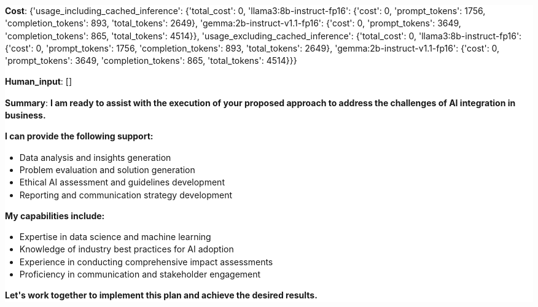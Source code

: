 **Cost**: {'usage_including_cached_inference': {'total_cost': 0, 'llama3:8b-instruct-fp16': {'cost': 0, 'prompt_tokens': 1756, 'completion_tokens': 893, 'total_tokens': 2649}, 'gemma:2b-instruct-v1.1-fp16': {'cost': 0, 'prompt_tokens': 3649, 'completion_tokens': 865, 'total_tokens': 4514}}, 'usage_excluding_cached_inference': {'total_cost': 0, 'llama3:8b-instruct-fp16': {'cost': 0, 'prompt_tokens': 1756, 'completion_tokens': 893, 'total_tokens': 2649}, 'gemma:2b-instruct-v1.1-fp16': {'cost': 0, 'prompt_tokens': 3649, 'completion_tokens': 865, 'total_tokens': 4514}}}

**Human_input**: []

**Summary**: **I am ready to assist with the execution of your proposed approach to address the challenges of AI integration in business.**

**I can provide the following support:**

* Data analysis and insights generation
* Problem evaluation and solution generation
* Ethical AI assessment and guidelines development
* Reporting and communication strategy development

**My capabilities include:**

* Expertise in data science and machine learning
* Knowledge of industry best practices for AI adoption
* Experience in conducting comprehensive impact assessments
* Proficiency in communication and stakeholder engagement

**Let's work together to implement this plan and achieve the desired results.**

